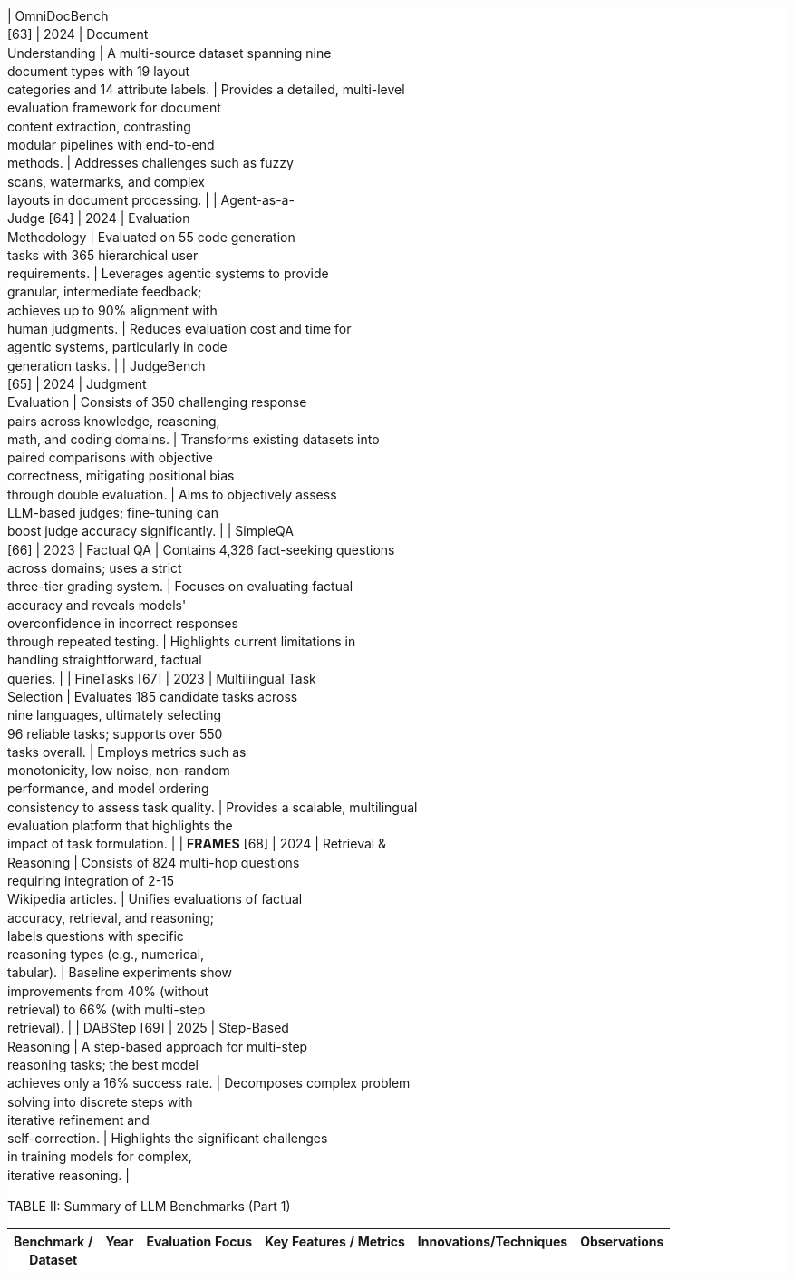 | OmniDocBench<br>[63]                  | 2024 | Document<br>Understanding      | A multi-source dataset spanning nine<br>document types with 19 layout<br>categories and 14 attribute labels.                                               | Provides a detailed, multi-level<br>evaluation framework for document<br>content extraction, contrasting<br>modular pipelines with end-to-end<br>methods.              | Addresses challenges such as fuzzy<br>scans, watermarks, and complex<br>layouts in document processing.                                              |
| Agent-as-a-<br>Judge [64]             | 2024 | Evaluation<br>Methodology      | Evaluated on 55 code generation<br>tasks with 365 hierarchical user<br>requirements.                                                                       | Leverages agentic systems to provide<br>granular, intermediate feedback;<br>achieves up to 90% alignment with<br>human judgments.                                      | Reduces evaluation cost and time for<br>agentic systems, particularly in code<br>generation tasks.                                                   |
| JudgeBench<br>[65]                    | 2024 | Judgment<br>Evaluation         | Consists of 350 challenging response<br>pairs across knowledge, reasoning,<br>math, and coding domains.                                                    | Transforms existing datasets into<br>paired comparisons with objective<br>correctness, mitigating positional bias<br>through double evaluation.                        | Aims to objectively assess<br>LLM-based judges; fine-tuning can<br>boost judge accuracy significantly.                                               |
| SimpleQA<br>[66]                      | 2023 | Factual QA                     | Contains 4,326 fact-seeking questions<br>across domains; uses a strict<br>three-tier grading system.                                                       | Focuses on evaluating factual<br>accuracy and reveals models'<br>overconfidence in incorrect responses<br>through repeated testing.                                    | Highlights current limitations in<br>handling straightforward, factual<br>queries.                                                                   |
| FineTasks [67]                        | 2023 | Multilingual Task<br>Selection | Evaluates 185 candidate tasks across<br>nine languages, ultimately selecting<br>96 reliable tasks; supports over 550<br>tasks overall.                     | Employs metrics such as<br>monotonicity, low noise, non-random<br>performance, and model ordering<br>consistency to assess task quality.                               | Provides a scalable, multilingual<br>evaluation platform that highlights the<br>impact of task formulation.                                          |
| <b>FRAMES</b> [68]                    | 2024 | Retrieval &<br>Reasoning       | Consists of 824 multi-hop questions<br>requiring integration of 2-15<br>Wikipedia articles.                                                                | Unifies evaluations of factual<br>accuracy, retrieval, and reasoning;<br>labels questions with specific<br>reasoning types (e.g., numerical,<br>tabular).              | Baseline experiments show<br>improvements from 40% (without<br>retrieval) to 66% (with multi-step<br>retrieval).                                     |
| DABStep [69]                          | 2025 | Step-Based<br>Reasoning        | A step-based approach for multi-step<br>reasoning tasks; the best model<br>achieves only a 16% success rate.                                               | Decomposes complex problem<br>solving into discrete steps with<br>iterative refinement and<br>self-correction.                                                         | Highlights the significant challenges<br>in training models for complex,<br>iterative reasoning.                                                     |

TABLE II: Summary of LLM Benchmarks (Part 1)

| Benchmark /<br><b>Dataset</b>            | Year | <b>Evaluation Focus</b>                                | <b>Key Features / Metrics</b>                                                                                                                                                                                   | <b>Innovations/Techniques</b>                                                                                                                                                                                                                             | <b>Observations</b>                                                                                                                                                                                                                                                                                          |
|------------------------------------------|------|--------------------------------------------------------|-----------------------------------------------------------------------------------------------------------------------------------------------------------------------------------------------------------------|-----------------------------------------------------------------------------------------------------------------------------------------------------------------------------------------------------------------------------------------------------------|--------------------------------------------------------------------------------------------------------------------------------------------------------------------------------------------------------------------------------------------------------------------------------------------------------------|